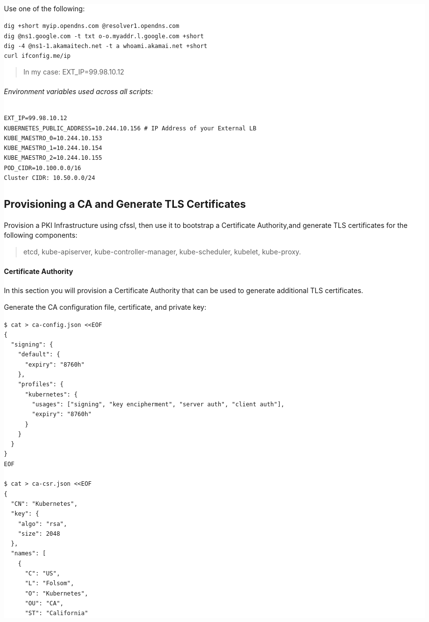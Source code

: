 Use one of the following:

```console
dig +short myip.opendns.com @resolver1.opendns.com
dig @ns1.google.com -t txt o-o.myaddr.l.google.com +short
dig -4 @ns1-1.akamaitech.net -t a whoami.akamai.net +short
curl ifconfig.me/ip
```

> In my case: EXT_IP=99.98.10.12

###### Environment variables used across all scripts:
```shell
EXT_IP=99.98.10.12
KUBERNETES_PUBLIC_ADDRESS=10.244.10.156 # IP Address of your External LB
KUBE_MAESTRO_0=10.244.10.153
KUBE_MAESTRO_1=10.244.10.154
KUBE_MAESTRO_2=10.244.10.155
POD_CIDR=10.100.0.0/16
Cluster CIDR: 10.50.0.0/24
```

## Provisioning a CA and Generate TLS Certificates

Provision a PKI Infrastructure using cfssl, then use it to bootstrap a Certificate Authority,and generate TLS certificates for the following components:
  
> etcd, kube-apiserver, kube-controller-manager, kube-scheduler, kubelet, kube-proxy.

#### Certificate Authority

In this section you will provision a Certificate Authority that can be used to generate additional TLS certificates.

Generate the CA configuration file, certificate, and private key:

```console
$ cat > ca-config.json <<EOF
{
  "signing": {
    "default": {
      "expiry": "8760h"
    },
    "profiles": {
      "kubernetes": {
        "usages": ["signing", "key encipherment", "server auth", "client auth"],
        "expiry": "8760h"
      }
    }
  }
}
EOF

$ cat > ca-csr.json <<EOF
{
  "CN": "Kubernetes",
  "key": {
    "algo": "rsa",
    "size": 2048
  },
  "names": [
    {
      "C": "US",
      "L": "Folsom",
      "O": "Kubernetes",
      "OU": "CA",
      "ST": "California"
```